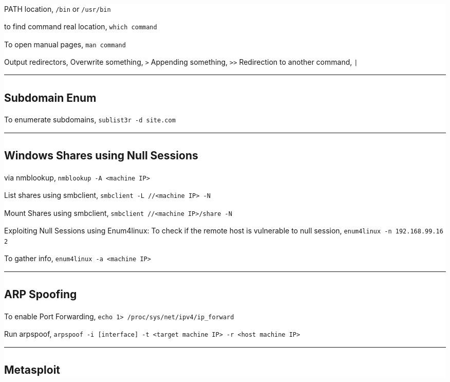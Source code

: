 PATH location,
`/bin` or `/usr/bin`

to find command real location,
`which command`

To open manual pages,
`man command`

Output redirectors,
Overwrite something, 
`>`
Appending something,
`>>`
Redirection to another command,
`|`

---
## Subdomain Enum

To enumerate subdomains,
`sublist3r -d site.com`

---
## Windows Shares using Null Sessions

via nmblookup,
`nmblookup -A <machine IP>`

List shares using smbclient,
`smbclient -L //<machine IP> -N`

Mount Shares using smbclient,
`smbclient //<machine IP>/share -N`

Exploiting Null Sessions using Enum4linux: To check if the remote host is vulnerable to null session,
`enum4linux -n 192.168.99.162`

To gather info,
`enum4linux -a <machine IP>`

---
## ARP Spoofing

To enable Port Forwarding,
`echo 1> /proc/sys/net/ipv4/ip_forward`

Run arpspoof,
`arpspoof -i [interface] -t <target machine IP> -r <host machine IP>`

---
## Metasploit
